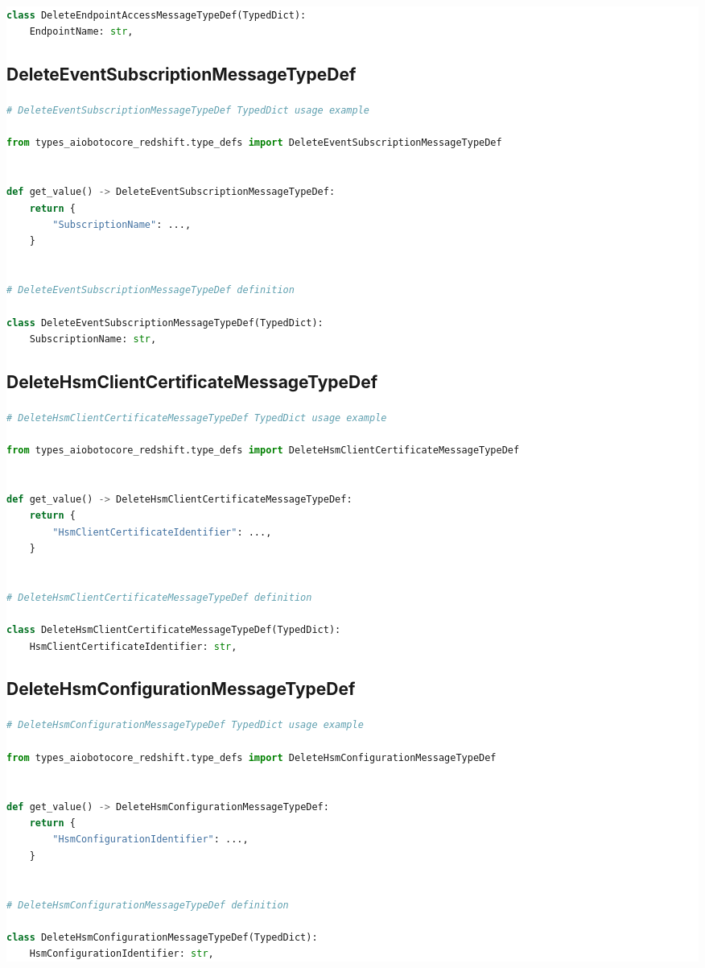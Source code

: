 ```python
class DeleteEndpointAccessMessageTypeDef(TypedDict):
    EndpointName: str,
```

## DeleteEventSubscriptionMessageTypeDef

```python
# DeleteEventSubscriptionMessageTypeDef TypedDict usage example

from types_aiobotocore_redshift.type_defs import DeleteEventSubscriptionMessageTypeDef


def get_value() -> DeleteEventSubscriptionMessageTypeDef:
    return {
        "SubscriptionName": ...,
    }


# DeleteEventSubscriptionMessageTypeDef definition

class DeleteEventSubscriptionMessageTypeDef(TypedDict):
    SubscriptionName: str,
```

## DeleteHsmClientCertificateMessageTypeDef

```python
# DeleteHsmClientCertificateMessageTypeDef TypedDict usage example

from types_aiobotocore_redshift.type_defs import DeleteHsmClientCertificateMessageTypeDef


def get_value() -> DeleteHsmClientCertificateMessageTypeDef:
    return {
        "HsmClientCertificateIdentifier": ...,
    }


# DeleteHsmClientCertificateMessageTypeDef definition

class DeleteHsmClientCertificateMessageTypeDef(TypedDict):
    HsmClientCertificateIdentifier: str,
```

## DeleteHsmConfigurationMessageTypeDef

```python
# DeleteHsmConfigurationMessageTypeDef TypedDict usage example

from types_aiobotocore_redshift.type_defs import DeleteHsmConfigurationMessageTypeDef


def get_value() -> DeleteHsmConfigurationMessageTypeDef:
    return {
        "HsmConfigurationIdentifier": ...,
    }


# DeleteHsmConfigurationMessageTypeDef definition

class DeleteHsmConfigurationMessageTypeDef(TypedDict):
    HsmConfigurationIdentifier: str,
```
